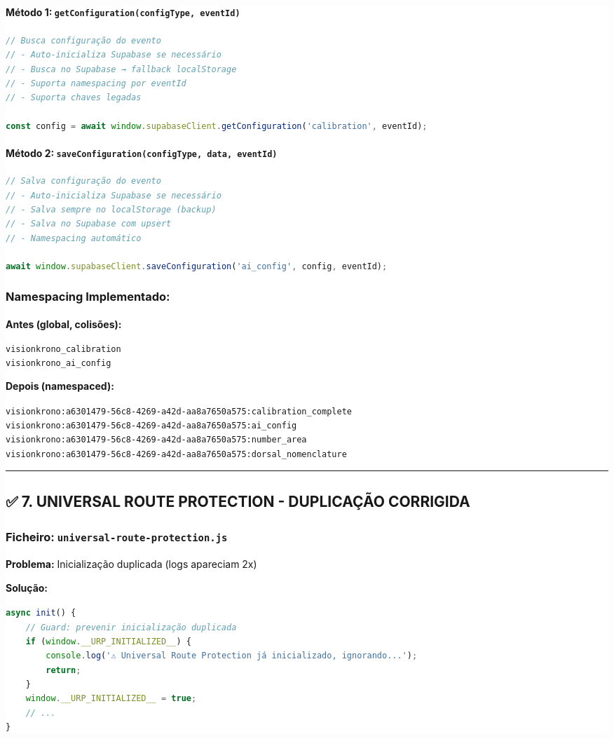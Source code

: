 #### **Método 1: `getConfiguration(configType, eventId)`**
```javascript
// Busca configuração do evento
// - Auto-inicializa Supabase se necessário
// - Busca no Supabase → fallback localStorage
// - Suporta namespacing por eventId
// - Suporta chaves legadas

const config = await window.supabaseClient.getConfiguration('calibration', eventId);
```

#### **Método 2: `saveConfiguration(configType, data, eventId)`**
```javascript
// Salva configuração do evento
// - Auto-inicializa Supabase se necessário
// - Salva sempre no localStorage (backup)
// - Salva no Supabase com upsert
// - Namespacing automático

await window.supabaseClient.saveConfiguration('ai_config', config, eventId);
```

### **Namespacing Implementado:**

**Antes (global, colisões):**
```
visionkrono_calibration
visionkrono_ai_config
```

**Depois (namespaced):**
```
visionkrono:a6301479-56c8-4269-a42d-aa8a7650a575:calibration_complete
visionkrono:a6301479-56c8-4269-a42d-aa8a7650a575:ai_config
visionkrono:a6301479-56c8-4269-a42d-aa8a7650a575:number_area
visionkrono:a6301479-56c8-4269-a42d-aa8a7650a575:dorsal_nomenclature
```

---

## ✅ 7. UNIVERSAL ROUTE PROTECTION - DUPLICAÇÃO CORRIGIDA

### **Ficheiro:** `universal-route-protection.js`

**Problema:** Inicialização duplicada (logs apareciam 2x)

**Solução:**
```javascript
async init() {
    // Guard: prevenir inicialização duplicada
    if (window.__URP_INITIALIZED__) {
        console.log('⚠️ Universal Route Protection já inicializado, ignorando...');
        return;
    }
    window.__URP_INITIALIZED__ = true;
    // ...
}
```
